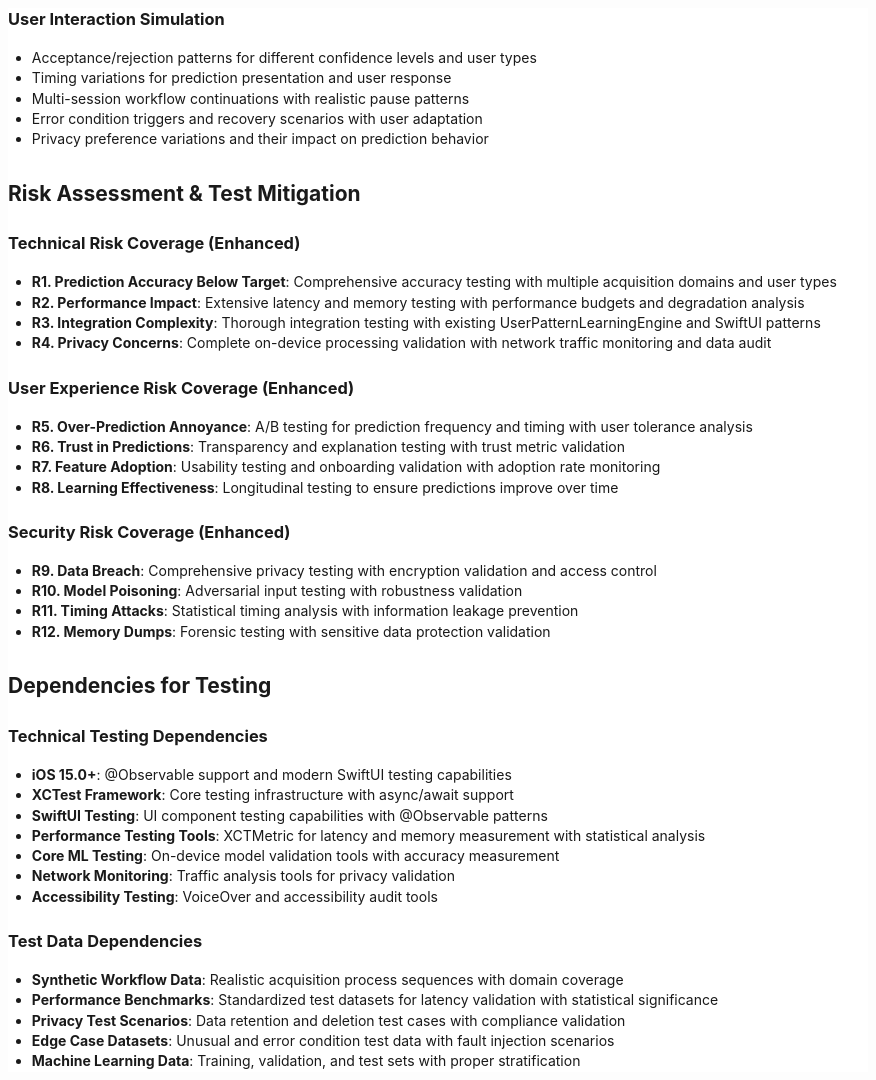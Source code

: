 ### User Interaction Simulation
- Acceptance/rejection patterns for different confidence levels and user types
- Timing variations for prediction presentation and user response
- Multi-session workflow continuations with realistic pause patterns
- Error condition triggers and recovery scenarios with user adaptation
- Privacy preference variations and their impact on prediction behavior

## Risk Assessment & Test Mitigation

### Technical Risk Coverage (Enhanced)
- **R1. Prediction Accuracy Below Target**: Comprehensive accuracy testing with multiple acquisition domains and user types
- **R2. Performance Impact**: Extensive latency and memory testing with performance budgets and degradation analysis
- **R3. Integration Complexity**: Thorough integration testing with existing UserPatternLearningEngine and SwiftUI patterns
- **R4. Privacy Concerns**: Complete on-device processing validation with network traffic monitoring and data audit

### User Experience Risk Coverage (Enhanced)
- **R5. Over-Prediction Annoyance**: A/B testing for prediction frequency and timing with user tolerance analysis
- **R6. Trust in Predictions**: Transparency and explanation testing with trust metric validation
- **R7. Feature Adoption**: Usability testing and onboarding validation with adoption rate monitoring
- **R8. Learning Effectiveness**: Longitudinal testing to ensure predictions improve over time

### Security Risk Coverage (Enhanced)
- **R9. Data Breach**: Comprehensive privacy testing with encryption validation and access control
- **R10. Model Poisoning**: Adversarial input testing with robustness validation
- **R11. Timing Attacks**: Statistical timing analysis with information leakage prevention
- **R12. Memory Dumps**: Forensic testing with sensitive data protection validation

## Dependencies for Testing

### Technical Testing Dependencies
- **iOS 15.0+**: @Observable support and modern SwiftUI testing capabilities
- **XCTest Framework**: Core testing infrastructure with async/await support
- **SwiftUI Testing**: UI component testing capabilities with @Observable patterns
- **Performance Testing Tools**: XCTMetric for latency and memory measurement with statistical analysis
- **Core ML Testing**: On-device model validation tools with accuracy measurement
- **Network Monitoring**: Traffic analysis tools for privacy validation
- **Accessibility Testing**: VoiceOver and accessibility audit tools

### Test Data Dependencies
- **Synthetic Workflow Data**: Realistic acquisition process sequences with domain coverage
- **Performance Benchmarks**: Standardized test datasets for latency validation with statistical significance
- **Privacy Test Scenarios**: Data retention and deletion test cases with compliance validation
- **Edge Case Datasets**: Unusual and error condition test data with fault injection scenarios
- **Machine Learning Data**: Training, validation, and test sets with proper stratification
